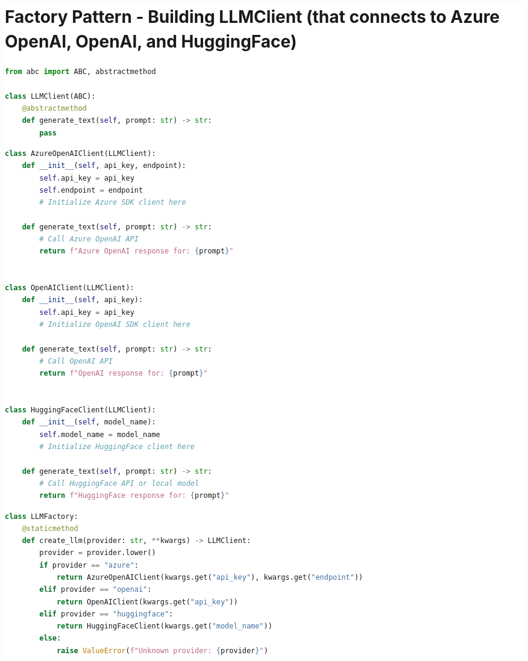 # Factory Pattern - Building LLMClient (that connects to Azure OpenAI, OpenAI, and HuggingFace)
```python - Base LLMClient
from abc import ABC, abstractmethod

class LLMClient(ABC):
    @abstractmethod
    def generate_text(self, prompt: str) -> str:
        pass

```

```python - LLMClients
class AzureOpenAIClient(LLMClient):
    def __init__(self, api_key, endpoint):
        self.api_key = api_key
        self.endpoint = endpoint
        # Initialize Azure SDK client here

    def generate_text(self, prompt: str) -> str:
        # Call Azure OpenAI API
        return f"Azure OpenAI response for: {prompt}"


class OpenAIClient(LLMClient):
    def __init__(self, api_key):
        self.api_key = api_key
        # Initialize OpenAI SDK client here

    def generate_text(self, prompt: str) -> str:
        # Call OpenAI API
        return f"OpenAI response for: {prompt}"


class HuggingFaceClient(LLMClient):
    def __init__(self, model_name):
        self.model_name = model_name
        # Initialize HuggingFace client here

    def generate_text(self, prompt: str) -> str:
        # Call HuggingFace API or local model
        return f"HuggingFace response for: {prompt}"

```

```python Factory Class
class LLMFactory:
    @staticmethod
    def create_llm(provider: str, **kwargs) -> LLMClient:
        provider = provider.lower()
        if provider == "azure":
            return AzureOpenAIClient(kwargs.get("api_key"), kwargs.get("endpoint"))
        elif provider == "openai":
            return OpenAIClient(kwargs.get("api_key"))
        elif provider == "huggingface":
            return HuggingFaceClient(kwargs.get("model_name"))
        else:
            raise ValueError(f"Unknown provider: {provider}")

```
